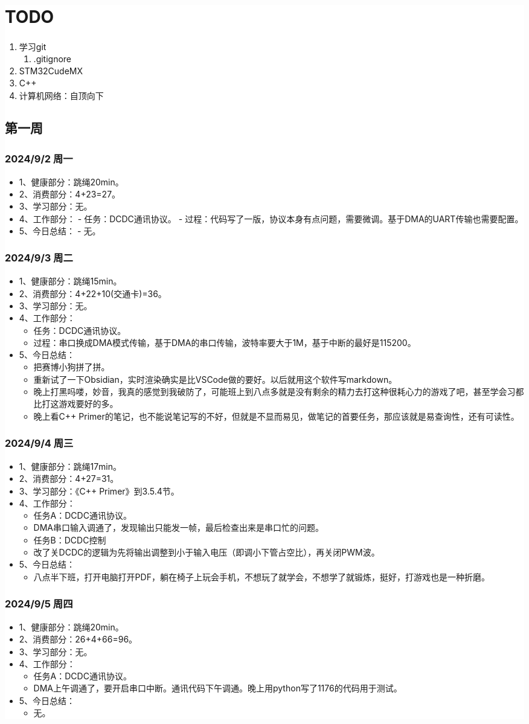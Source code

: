 # TODO
1. 学习git
	1. .gitignore
2. STM32CudeMX
3. C++
4. 计算机网络：自顶向下

## 第一周

### 2024/9/2 周一
- 1、健康部分：跳绳20min。
- 2、消费部分：4+23=27。
- 3、学习部分：无。
- 4、工作部分：
	  - 任务：DCDC通讯协议。
	  - 过程：代码写了一版，协议本身有点问题，需要微调。基于DMA的UART传输也需要配置。
- 5、今日总结：
	  - 无。

### 2024/9/3 周二
- 1、健康部分：跳绳15min。
- 2、消费部分：4+22+10(交通卡)=36。
- 3、学习部分：无。
- 4、工作部分：
	- 任务：DCDC通讯协议。
	- 过程：串口换成DMA模式传输，基于DMA的串口传输，波特率要大于1M，基于中断的最好是115200。
- 5、今日总结：
	- 把赛博小狗拼了拼。
	- 重新试了一下Obsidian，实时渲染确实是比VSCode做的要好。以后就用这个软件写markdown。
	- 晚上打黑吗喽，妙音，我真的感觉到我破防了，可能班上到八点多就是没有剩余的精力去打这种很耗心力的游戏了吧，甚至学会习都比打这游戏要好的多。
	- 晚上看C++ Primer的笔记，也不能说笔记写的不好，但就是不显而易见，做笔记的首要任务，那应该就是易查询性，还有可读性。

### 2024/9/4 周三
- 1、健康部分：跳绳17min。
- 2、消费部分：4+27=31。
- 3、学习部分：《C++ Primer》到3.5.4节。
- 4、工作部分：
	- 任务A：DCDC通讯协议。
	- DMA串口输入调通了，发现输出只能发一帧，最后检查出来是串口忙的问题。
	- 任务B：DCDC控制
	- 改了关DCDC的逻辑为先将输出调整到小于输入电压（即调小下管占空比），再关闭PWM波。
- 5、今日总结：
	- 八点半下班，打开电脑打开PDF，躺在椅子上玩会手机，不想玩了就学会，不想学了就锻炼，挺好，打游戏也是一种折磨。

### 2024/9/5 周四
- 1、健康部分：跳绳20min。
- 2、消费部分：26+4+66=96。
- 3、学习部分：无。
- 4、工作部分：
	- 任务A：DCDC通讯协议。
	- DMA上午调通了，要开启串口中断。通讯代码下午调通。晚上用python写了1176的代码用于测试。
- 5、今日总结：
	- 无。
